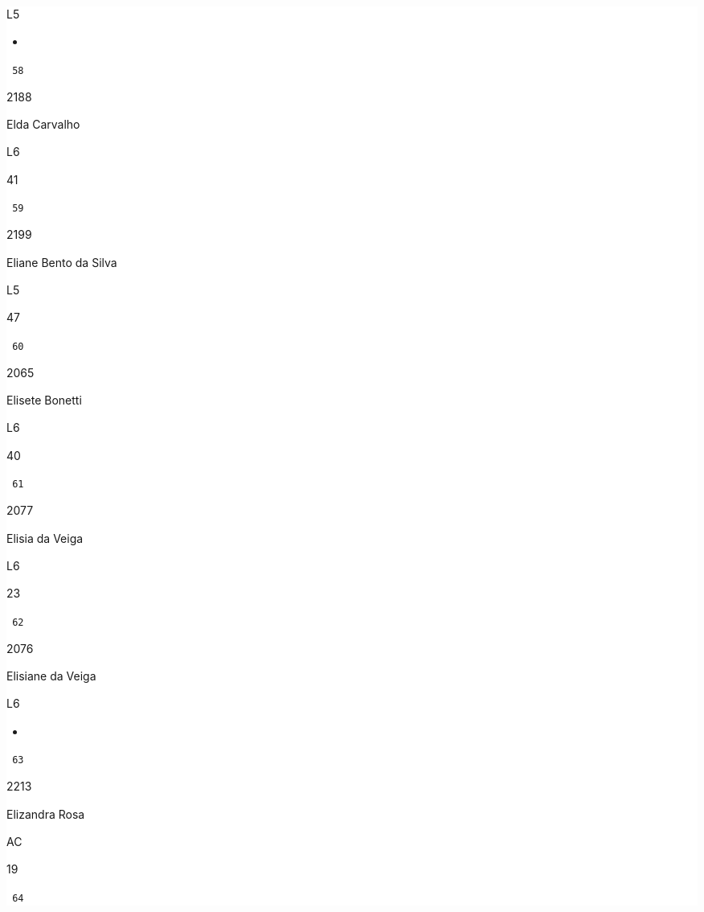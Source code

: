    L5

   *

     58

   2188

   Elda Carvalho

   L6

   41

     59

   2199

   Eliane Bento da Silva

   L5

   47

     60

   2065

   Elisete Bonetti

   L6

   40

     61

   2077

   Elisia da Veiga

   L6

   23

     62

   2076

   Elisiane da Veiga

   L6

   *

     63

   2213

   Elizandra Rosa

   AC

   19

     64
